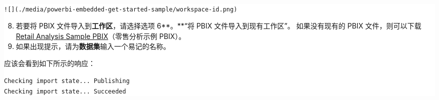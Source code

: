     ![](./media/powerbi-embedded-get-started-sample/workspace-id.png)
8. 若要将 PBIX 文件导入到**工作区**，请选择选项 6**。**“将 PBIX 文件导入到现有工作区”。 如果没有现有的 PBIX 文件，则可以下载 [Retail Analysis Sample PBIX](http://go.microsoft.com/fwlink/?LinkID=780547)（零售分析示例 PBIX）。
9. 如果出现提示，请为**数据集**输入一个易记的名称。

应该会看到如下所示的响应：

```
Checking import state... Publishing
Checking import state... Succeeded
```
